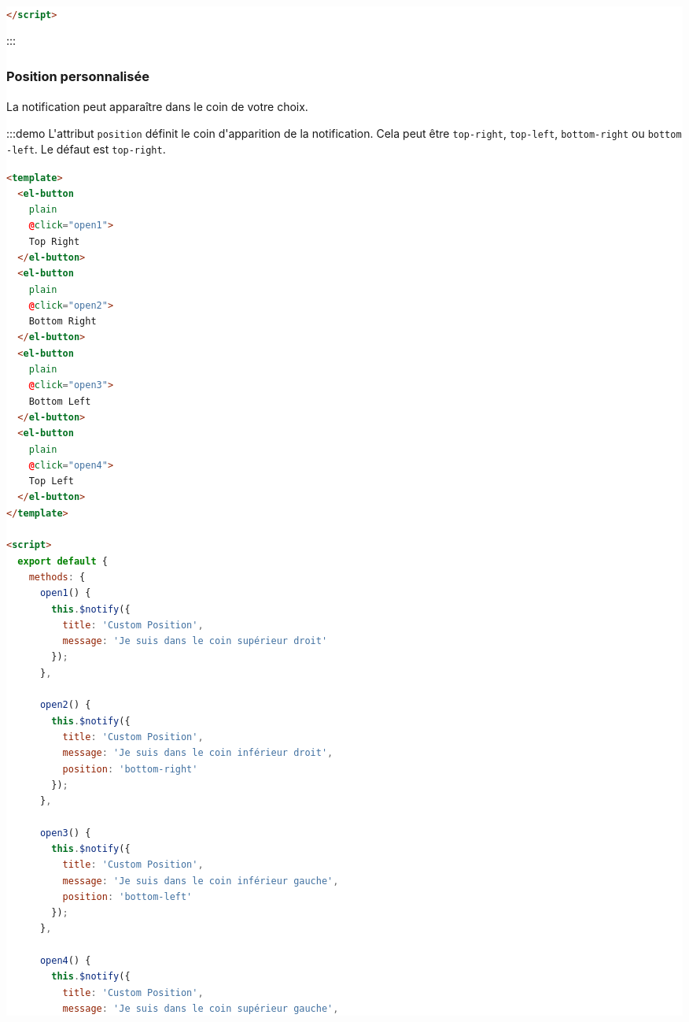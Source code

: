 ```html
</script>
```
:::

### Position personnalisée

La notification peut apparaître dans le coin de votre choix.

:::demo L'attribut `position` définit le coin d'apparition de la notification. Cela peut être `top-right`, `top-left`, `bottom-right` ou `bottom-left`. Le défaut est `top-right`.
```html
<template>
  <el-button
    plain
    @click="open1">
    Top Right
  </el-button>
  <el-button
    plain
    @click="open2">
    Bottom Right
  </el-button>
  <el-button
    plain
    @click="open3">
    Bottom Left
  </el-button>
  <el-button
    plain
    @click="open4">
    Top Left
  </el-button>
</template>

<script>
  export default {
    methods: {
      open1() {
        this.$notify({
          title: 'Custom Position',
          message: 'Je suis dans le coin supérieur droit'
        });
      },

      open2() {
        this.$notify({
          title: 'Custom Position',
          message: 'Je suis dans le coin inférieur droit',
          position: 'bottom-right'
        });
      },

      open3() {
        this.$notify({
          title: 'Custom Position',
          message: 'Je suis dans le coin inférieur gauche',
          position: 'bottom-left'
        });
      },

      open4() {
        this.$notify({
          title: 'Custom Position',
          message: 'Je suis dans le coin supérieur gauche',
```